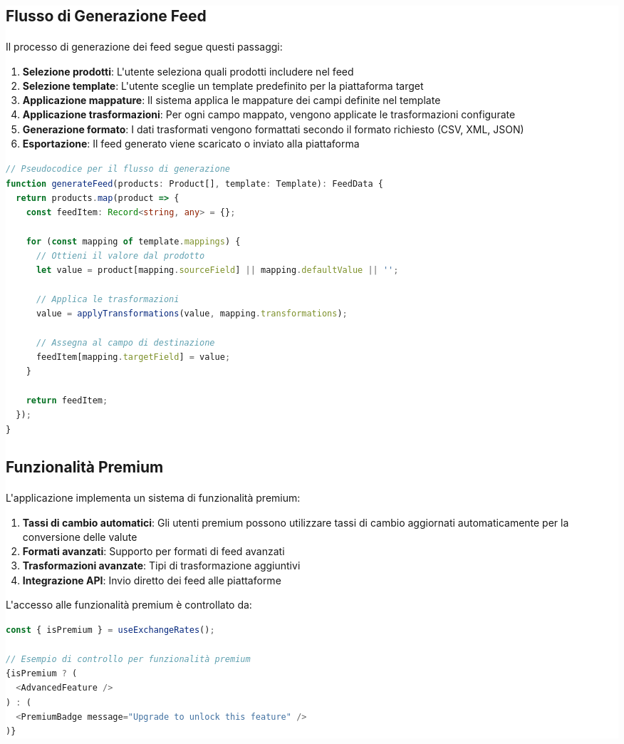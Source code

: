 ## Flusso di Generazione Feed

Il processo di generazione dei feed segue questi passaggi:

1. **Selezione prodotti**: L'utente seleziona quali prodotti includere nel feed
2. **Selezione template**: L'utente sceglie un template predefinito per la piattaforma target
3. **Applicazione mappature**: Il sistema applica le mappature dei campi definite nel template
4. **Applicazione trasformazioni**: Per ogni campo mappato, vengono applicate le trasformazioni configurate
5. **Generazione formato**: I dati trasformati vengono formattati secondo il formato richiesto (CSV, XML, JSON)
6. **Esportazione**: Il feed generato viene scaricato o inviato alla piattaforma

```typescript
// Pseudocodice per il flusso di generazione
function generateFeed(products: Product[], template: Template): FeedData {
  return products.map(product => {
    const feedItem: Record<string, any> = {};
    
    for (const mapping of template.mappings) {
      // Ottieni il valore dal prodotto
      let value = product[mapping.sourceField] || mapping.defaultValue || '';
      
      // Applica le trasformazioni
      value = applyTransformations(value, mapping.transformations);
      
      // Assegna al campo di destinazione
      feedItem[mapping.targetField] = value;
    }
    
    return feedItem;
  });
}
```

## Funzionalità Premium

L'applicazione implementa un sistema di funzionalità premium:

1. **Tassi di cambio automatici**: Gli utenti premium possono utilizzare tassi di cambio aggiornati automaticamente per la conversione delle valute
2. **Formati avanzati**: Supporto per formati di feed avanzati
3. **Trasformazioni avanzate**: Tipi di trasformazione aggiuntivi
4. **Integrazione API**: Invio diretto dei feed alle piattaforme

L'accesso alle funzionalità premium è controllato da:

```typescript
const { isPremium } = useExchangeRates();

// Esempio di controllo per funzionalità premium
{isPremium ? (
  <AdvancedFeature />
) : (
  <PremiumBadge message="Upgrade to unlock this feature" />
)}
```
